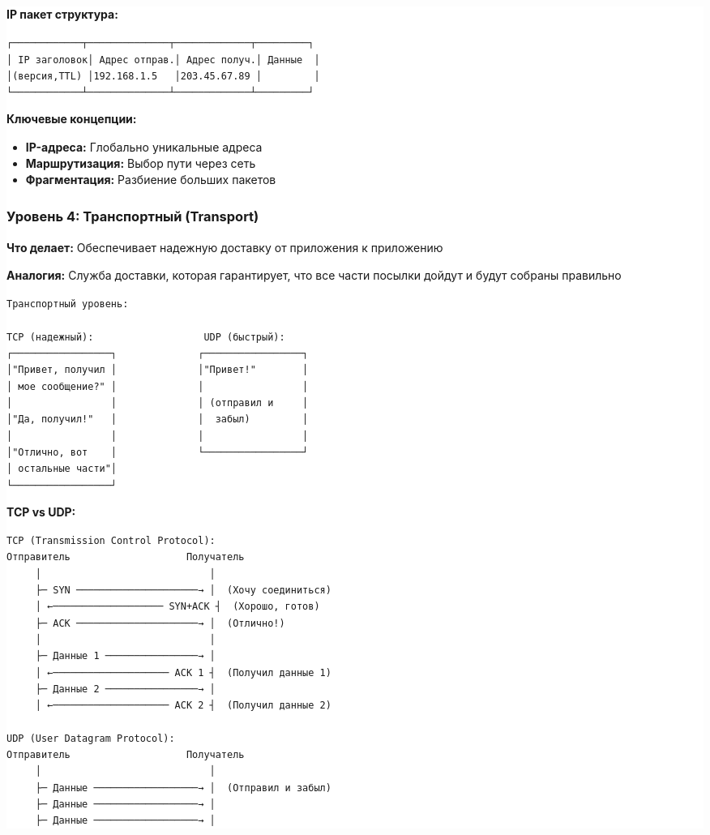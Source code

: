 **IP пакет структура:**

```
┌────────────┬──────────────┬─────────────┬─────────┐
│ IP заголовок│ Адрес отправ.│ Адрес получ.│ Данные  │
│(версия,TTL) │192.168.1.5   │203.45.67.89 │         │
└────────────┴──────────────┴─────────────┴─────────┘
```

**Ключевые концепции:**
- **IP-адреса:** Глобально уникальные адреса
- **Маршрутизация:** Выбор пути через сеть
- **Фрагментация:** Разбиение больших пакетов

### Уровень 4: Транспортный (Transport)

**Что делает:** Обеспечивает надежную доставку от приложения к приложению

**Аналогия:** Служба доставки, которая гарантирует, что все части посылки дойдут и будут собраны правильно

```
Транспортный уровень:

TCP (надежный):                   UDP (быстрый):
┌─────────────────┐              ┌─────────────────┐
│"Привет, получил │              │"Привет!"        │
│ мое сообщение?" │              │                 │
│                 │              │ (отправил и     │
│"Да, получил!"   │              │  забыл)         │
│                 │              │                 │
│"Отлично, вот    │              └─────────────────┘
│ остальные части"│
└─────────────────┘
```

**TCP vs UDP:**

```
TCP (Transmission Control Protocol):
Отправитель                    Получатель
     │                             │
     ├─ SYN ─────────────────────→ │  (Хочу соединиться)
     │ ←─────────────────── SYN+ACK ┤  (Хорошо, готов)
     ├─ ACK ─────────────────────→ │  (Отлично!)
     │                             │
     ├─ Данные 1 ────────────────→ │
     │ ←──────────────────── ACK 1 ┤  (Получил данные 1)
     ├─ Данные 2 ────────────────→ │
     │ ←──────────────────── ACK 2 ┤  (Получил данные 2)

UDP (User Datagram Protocol):
Отправитель                    Получатель
     │                             │
     ├─ Данные ──────────────────→ │  (Отправил и забыл)
     ├─ Данные ──────────────────→ │
     ├─ Данные ──────────────────→ │
```
